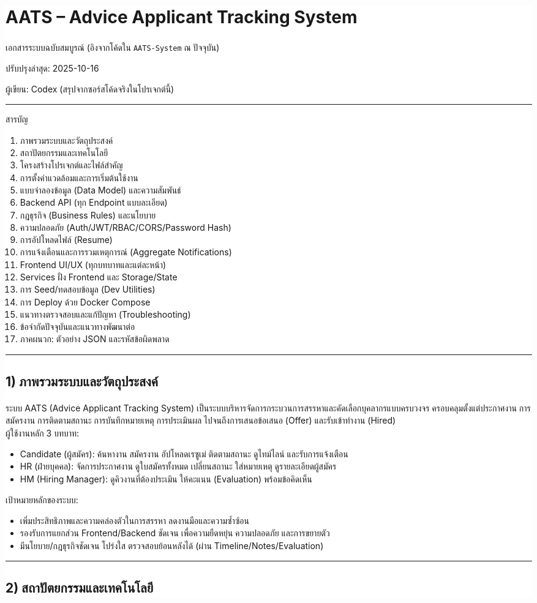 # AATS – Advice Applicant Tracking System

เอกสารระบบฉบับสมบูรณ์ (อิงจากโค้ดใน `AATS-System` ณ ปัจจุบัน)

ปรับปรุงล่าสุด: 2025-10-16

ผู้เขียน: Codex (สรุปจากซอร์สโค้ดจริงในโปรเจกต์นี้)

---

สารบัญ

1) ภาพรวมระบบและวัตถุประสงค์  
2) สถาปัตยกรรมและเทคโนโลยี  
3) โครงสร้างโปรเจกต์และไฟล์สำคัญ  
4) การตั้งค่าแวดล้อมและการเริ่มต้นใช้งาน  
5) แบบจำลองข้อมูล (Data Model) และความสัมพันธ์  
6) Backend API (ทุก Endpoint แบบละเอียด)  
7) กฎธุรกิจ (Business Rules) และนโยบาย  
8) ความปลอดภัย (Auth/JWT/RBAC/CORS/Password Hash)  
9) การอัปโหลดไฟล์ (Resume)  
10) การแจ้งเตือนและการรวมเหตุการณ์ (Aggregate Notifications)  
11) Frontend UI/UX (ทุกบทบาทและแต่ละหน้า)  
12) Services ฝั่ง Frontend และ Storage/State  
13) การ Seed/ทดสอบข้อมูล (Dev Utilities)  
14) การ Deploy ด้วย Docker Compose  
15) แนวทางตรวจสอบและแก้ปัญหา (Troubleshooting)  
16) ข้อจำกัดปัจจุบันและแนวทางพัฒนาต่อ  
17) ภาคผนวก: ตัวอย่าง JSON และรหัสข้อผิดพลาด

---

## 1) ภาพรวมระบบและวัตถุประสงค์

ระบบ AATS (Advice Applicant Tracking System) เป็นระบบบริหารจัดการกระบวนการสรรหาและคัดเลือกบุคลากรแบบครบวงจร ครอบคลุมตั้งแต่ประกาศงาน การสมัครงาน การติดตามสถานะ การบันทึกหมายเหตุ การประเมินผล ไปจนถึงการเสนอข้อเสนอ (Offer) และรับเข้าทำงาน (Hired)  
ผู้ใช้งานหลัก 3 บทบาท:

- Candidate (ผู้สมัคร): ค้นหางาน สมัครงาน อัปโหลดเรซูเม่ ติดตามสถานะ ดูไทม์ไลน์ และรับการแจ้งเตือน
- HR (ฝ่ายบุคคล): จัดการประกาศงาน ดูใบสมัครทั้งหมด เปลี่ยนสถานะ ใส่หมายเหตุ ดูรายละเอียดผู้สมัคร
- HM (Hiring Manager): ดูคิวงานที่ต้องประเมิน ให้คะแนน (Evaluation) พร้อมข้อคิดเห็น

เป้าหมายหลักของระบบ:

- เพิ่มประสิทธิภาพและความคล่องตัวในการสรรหา ลดงานมือและความซ้ำซ้อน
- รองรับการแยกส่วน Frontend/Backend ชัดเจน เพื่อความยืดหยุ่น ความปลอดภัย และการขยายตัว
- มีนโยบาย/กฎธุรกิจชัดเจน โปร่งใส ตรวจสอบย้อนหลังได้ (ผ่าน Timeline/Notes/Evaluation)

---

## 2) สถาปัตยกรรมและเทคโนโลยี
